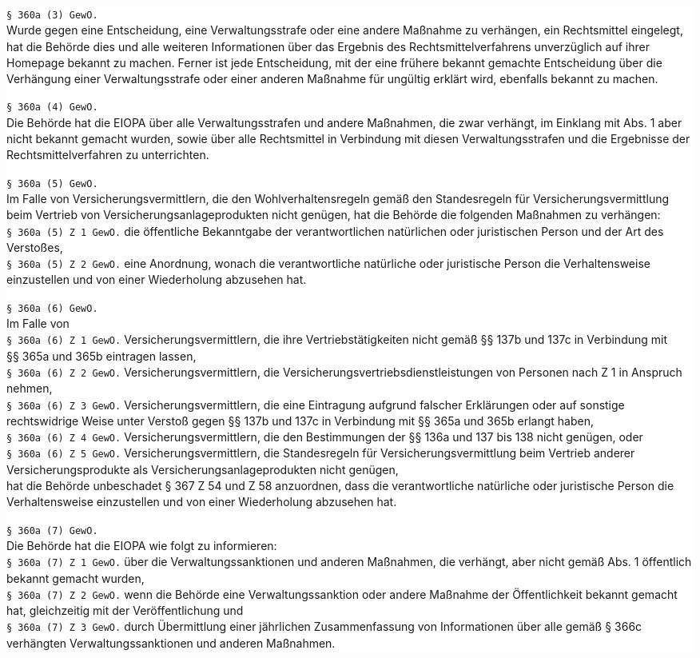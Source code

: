 `§ 360a (3) GewO.`  
Wurde gegen eine Entscheidung, eine Verwaltungsstrafe oder eine andere Maßnahme zu verhängen, ein Rechtsmittel eingelegt, hat die Behörde dies und alle weiteren Informationen über das Ergebnis des Rechtsmittelverfahrens unverzüglich auf ihrer Homepage bekannt zu machen. Ferner ist jede Entscheidung, mit der eine frühere bekannt gemachte Entscheidung über die Verhängung einer Verwaltungsstrafe oder einer anderen Maßnahme für ungültig erklärt wird, ebenfalls bekannt zu machen.

`§ 360a (4) GewO.`  
Die Behörde hat die EIOPA über alle Verwaltungsstrafen und andere Maßnahmen, die zwar verhängt, im Einklang mit Abs. 1 aber nicht bekannt gemacht wurden, sowie über alle Rechtsmittel in Verbindung mit diesen Verwaltungsstrafen und die Ergebnisse der Rechtsmittelverfahren zu unterrichten.

`§ 360a (5) GewO.`  
Im Falle von Versicherungsvermittlern, die den Wohlverhaltensregeln gemäß den Standesregeln für Versicherungsvermittlung beim Vertrieb von Versicherungsanlageprodukten nicht genügen, hat die Behörde die folgenden Maßnahmen zu verhängen:  
`§ 360a (5) Z 1 GewO.`
die öffentliche Bekanntgabe der verantwortlichen natürlichen oder juristischen Person und der Art des Verstoßes,  
`§ 360a (5) Z 2 GewO.`
eine Anordnung, wonach die verantwortliche natürliche oder juristische Person die Verhaltensweise einzustellen und von einer Wiederholung abzusehen hat.

`§ 360a (6) GewO.`  
Im Falle von  
`§ 360a (6) Z 1 GewO.`
Versicherungsvermittlern, die ihre Vertriebstätigkeiten nicht gemäß §§ 137b und 137c in Verbindung mit §§ 365a und 365b eintragen lassen,  
`§ 360a (6) Z 2 GewO.`
Versicherungsvermittlern, die Versicherungsvertriebsdienstleistungen von Personen nach Z 1 in Anspruch nehmen,  
`§ 360a (6) Z 3 GewO.`
Versicherungsvermittlern, die eine Eintragung aufgrund falscher Erklärungen oder auf sonstige rechtswidrige Weise unter Verstoß gegen §§ 137b und 137c in Verbindung mit §§ 365a und 365b erlangt haben,  
`§ 360a (6) Z 4 GewO.`
Versicherungsvermittlern, die den Bestimmungen der §§ 136a und 137 bis 138 nicht genügen, oder  
`§ 360a (6) Z 5 GewO.`
Versicherungsvermittlern, die Standesregeln für Versicherungsvermittlung beim Vertrieb anderer Versicherungsprodukte als Versicherungsanlageprodukten nicht genügen,  
hat die Behörde unbeschadet § 367 Z 54 und Z 58 anzuordnen, dass die verantwortliche natürliche oder juristische Person die Verhaltensweise einzustellen und von einer Wiederholung abzusehen hat.

`§ 360a (7) GewO.`  
Die Behörde hat die EIOPA wie folgt zu informieren:  
`§ 360a (7) Z 1 GewO.`
über die Verwaltungssanktionen und anderen Maßnahmen, die verhängt, aber nicht gemäß Abs. 1 öffentlich bekannt gemacht wurden,  
`§ 360a (7) Z 2 GewO.`
wenn die Behörde eine Verwaltungssanktion oder andere Maßnahme der Öffentlichkeit bekannt gemacht hat, gleichzeitig mit der Veröffentlichung und  
`§ 360a (7) Z 3 GewO.`
durch Übermittlung einer jährlichen Zusammenfassung von Informationen über alle gemäß § 366c verhängten Verwaltungssanktionen und anderen Maßnahmen.
